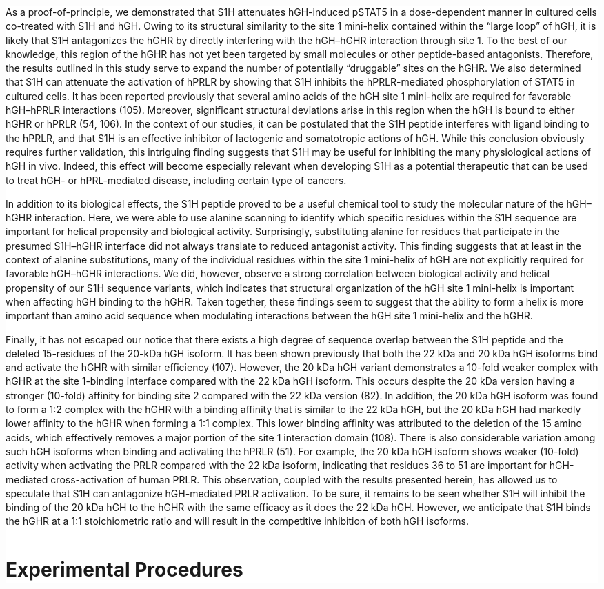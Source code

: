 As a proof-of-principle, we demonstrated that S1H attenuates hGH-induced pSTAT5 in a dose-dependent manner in cultured cells co-treated with S1H and hGH. Owing to its structural similarity to the site 1 mini-helix contained within the “large loop” of hGH, it is likely that S1H antagonizes the hGHR by directly interfering with the hGH–hGHR interaction through site 1. To the best of our knowledge, this region of the hGHR has not yet been targeted by small molecules or other peptide-based antagonists. Therefore, the results outlined in this study serve to expand the number of potentially “druggable” sites on the hGHR. We also determined that S1H can attenuate the activation of hPRLR by showing that S1H inhibits the hPRLR-mediated phosphorylation of STAT5 in cultured cells. It has been reported previously that several amino acids of the hGH site 1 mini-helix are required for favorable hGH–hPRLR interactions (105). Moreover, significant structural deviations arise in this region when the hGH is bound to either hGHR or hPRLR (54, 106). In the context of our studies, it can be postulated that the S1H peptide interferes with ligand binding to the hPRLR, and that S1H is an effective inhibitor of lactogenic and somatotropic actions of hGH. While this conclusion obviously requires further validation, this intriguing finding suggests that S1H may be useful for inhibiting the many physiological actions of hGH in vivo. Indeed, this effect will become especially relevant when developing S1H as a potential therapeutic that can be used to treat hGH- or hPRL-mediated disease, including certain type of cancers.

In addition to its biological effects, the S1H peptide proved to be a useful chemical tool to study the molecular nature of the hGH–hGHR interaction. Here, we were able to use alanine scanning to identify which specific residues within the S1H sequence are important for helical propensity and biological activity. Surprisingly, substituting alanine for residues that participate in the presumed S1H–hGHR interface did not always translate to reduced antagonist activity. This finding suggests that at least in the context of alanine substitutions, many of the individual residues within the site 1 mini-helix of hGH are not explicitly required for favorable hGH–hGHR interactions. We did, however, observe a strong correlation between biological activity and helical propensity of our S1H sequence variants, which indicates that structural organization of the hGH site 1 mini-helix is important when affecting hGH binding to the hGHR. Taken together, these findings seem to suggest that the ability to form a helix is more important than amino acid sequence when modulating interactions between the hGH site 1 mini-helix and the hGHR.

Finally, it has not escaped our notice that there exists a high degree of sequence overlap between the S1H peptide and the deleted 15-residues of the 20-kDa hGH isoform. It has been shown previously that both the 22 kDa and 20 kDa hGH isoforms bind and activate the hGHR with similar efficiency (107). However, the 20 kDa hGH variant demonstrates a 10-fold weaker complex with hGHR at the site 1-binding interface compared with the 22 kDa hGH isoform. This occurs despite the 20 kDa version having a stronger (10-fold) affinity for binding site 2 compared with the 22 kDa version (82). In addition, the 20 kDa hGH isoform was found to form a 1:2 complex with the hGHR with a binding affinity that is similar to the 22 kDa hGH, but the 20 kDa hGH had markedly lower affinity to the hGHR when forming a 1:1 complex. This lower binding affinity was attributed to the deletion of the 15 amino acids, which effectively removes a major portion of the site 1 interaction domain (108). There is also considerable variation among such hGH isoforms when binding and activating the hPRLR (51). For example, the 20 kDa hGH isoform shows weaker (10-fold) activity when activating the PRLR compared with the 22 kDa isoform, indicating that residues 36 to 51 are important for hGH-mediated cross-activation of human PRLR. This observation, coupled with the results presented herein, has allowed us to speculate that S1H can antagonize hGH-mediated PRLR activation. To be sure, it remains to be seen whether S1H will inhibit the binding of the 20 kDa hGH to the hGHR with the same efficacy as it does the 22 kDa hGH. However, we anticipate that S1H binds the hGHR at a 1:1 stoichiometric ratio and will result in the competitive inhibition of both hGH isoforms.

# Experimental Procedures

